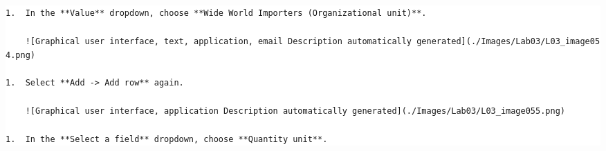     1.  In the **Value** dropdown, choose **Wide World Importers (Organizational unit)**.
        
        ![Graphical user interface, text, application, email Description automatically generated](./Images/Lab03/L03_image054.png)

    1.  Select **Add -> Add row** again.

        ![Graphical user interface, application Description automatically generated](./Images/Lab03/L03_image055.png)

    1.  In the **Select a field** dropdown, choose **Quantity unit**.
